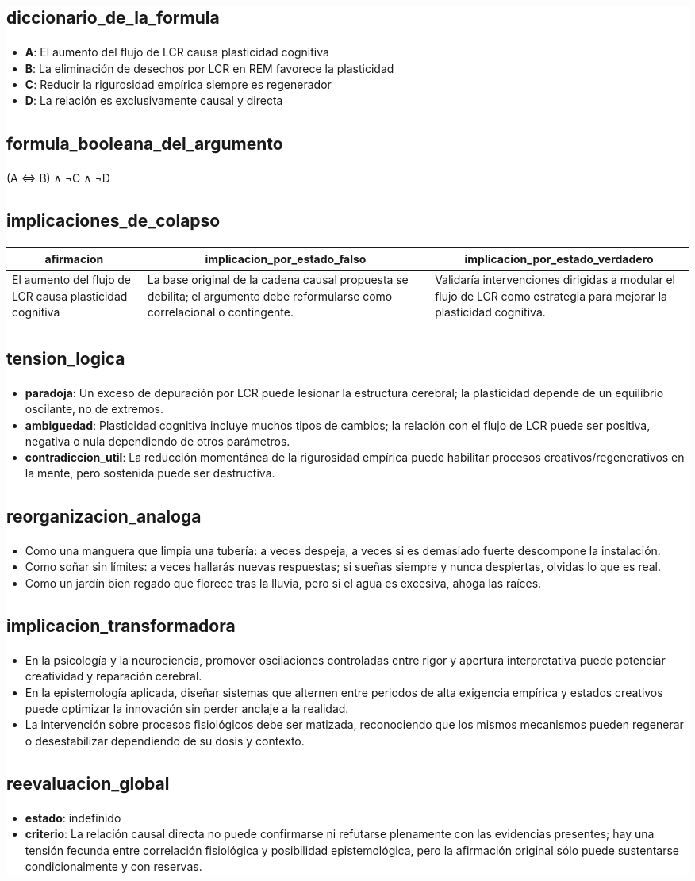 ## diccionario_de_la_formula

- **A**: El aumento del flujo de LCR causa plasticidad cognitiva
- **B**: La eliminación de desechos por LCR en REM favorece la plasticidad
- **C**: Reducir la rigurosidad empírica siempre es regenerador
- **D**: La relación es exclusivamente causal y directa

## formula_booleana_del_argumento

(A ⇔ B) ∧ ¬C ∧ ¬D

## implicaciones_de_colapso

| afirmacion | implicacion_por_estado_falso | implicacion_por_estado_verdadero |
| --- | --- | --- |
| El aumento del flujo de LCR causa plasticidad cognitiva | La base original de la cadena causal propuesta se debilita; el argumento debe reformularse como correlacional o contingente. | Validaría intervenciones dirigidas a modular el flujo de LCR como estrategia para mejorar la plasticidad cognitiva. |

## tension_logica

- **paradoja**: Un exceso de depuración por LCR puede lesionar la estructura cerebral; la plasticidad depende de un equilibrio oscilante, no de extremos.
- **ambiguedad**: Plasticidad cognitiva incluye muchos tipos de cambios; la relación con el flujo de LCR puede ser positiva, negativa o nula dependiendo de otros parámetros.
- **contradiccion_util**: La reducción momentánea de la rigurosidad empírica puede habilitar procesos creativos/regenerativos en la mente, pero sostenida puede ser destructiva.

## reorganizacion_analoga

- Como una manguera que limpia una tubería: a veces despeja, a veces si es demasiado fuerte descompone la instalación.
- Como soñar sin límites: a veces hallarás nuevas respuestas; si sueñas siempre y nunca despiertas, olvidas lo que es real.
- Como un jardín bien regado que florece tras la lluvia, pero si el agua es excesiva, ahoga las raíces.

## implicacion_transformadora

- En la psicología y la neurociencia, promover oscilaciones controladas entre rigor y apertura interpretativa puede potenciar creatividad y reparación cerebral.
- En la epistemología aplicada, diseñar sistemas que alternen entre periodos de alta exigencia empírica y estados creativos puede optimizar la innovación sin perder anclaje a la realidad.
- La intervención sobre procesos fisiológicos debe ser matizada, reconociendo que los mismos mecanismos pueden regenerar o desestabilizar dependiendo de su dosis y contexto.

## reevaluacion_global

- **estado**: indefinido
- **criterio**: La relación causal directa no puede confirmarse ni refutarse plenamente con las evidencias presentes; hay una tensión fecunda entre correlación fisiológica y posibilidad epistemológica, pero la afirmación original sólo puede sustentarse condicionalmente y con reservas.

